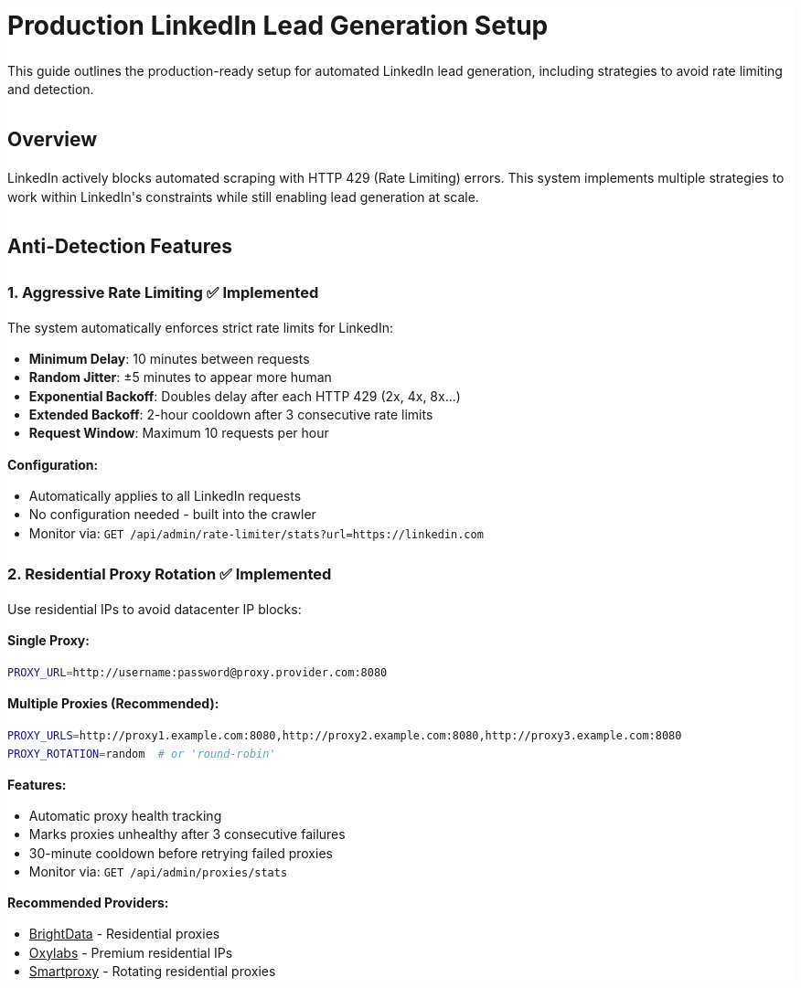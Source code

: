 # Production LinkedIn Lead Generation Setup

This guide outlines the production-ready setup for automated LinkedIn lead generation, including strategies to avoid rate limiting and detection.

## Overview

LinkedIn actively blocks automated scraping with HTTP 429 (Rate Limiting) errors. This system implements multiple strategies to work within LinkedIn's constraints while still enabling lead generation at scale.

## Anti-Detection Features

### 1. **Aggressive Rate Limiting** ✅ Implemented

The system automatically enforces strict rate limits for LinkedIn:

- **Minimum Delay**: 10 minutes between requests
- **Random Jitter**: ±5 minutes to appear more human
- **Exponential Backoff**: Doubles delay after each HTTP 429 (2x, 4x, 8x...)
- **Extended Backoff**: 2-hour cooldown after 3 consecutive rate limits
- **Request Window**: Maximum 10 requests per hour

**Configuration:**
- Automatically applies to all LinkedIn requests
- No configuration needed - built into the crawler
- Monitor via: `GET /api/admin/rate-limiter/stats?url=https://linkedin.com`

### 2. **Residential Proxy Rotation** ✅ Implemented

Use residential IPs to avoid datacenter IP blocks:

**Single Proxy:**
```bash
PROXY_URL=http://username:password@proxy.provider.com:8080
```

**Multiple Proxies (Recommended):**
```bash
PROXY_URLS=http://proxy1.example.com:8080,http://proxy2.example.com:8080,http://proxy3.example.com:8080
PROXY_ROTATION=random  # or 'round-robin'
```

**Features:**
- Automatic proxy health tracking
- Marks proxies unhealthy after 3 consecutive failures
- 30-minute cooldown before retrying failed proxies
- Monitor via: `GET /api/admin/proxies/stats`

**Recommended Providers:**
- [BrightData](https://brightdata.com/) - Residential proxies
- [Oxylabs](https://oxylabs.io/) - Premium residential IPs
- [Smartproxy](https://smartproxy.com/) - Rotating residential proxies
